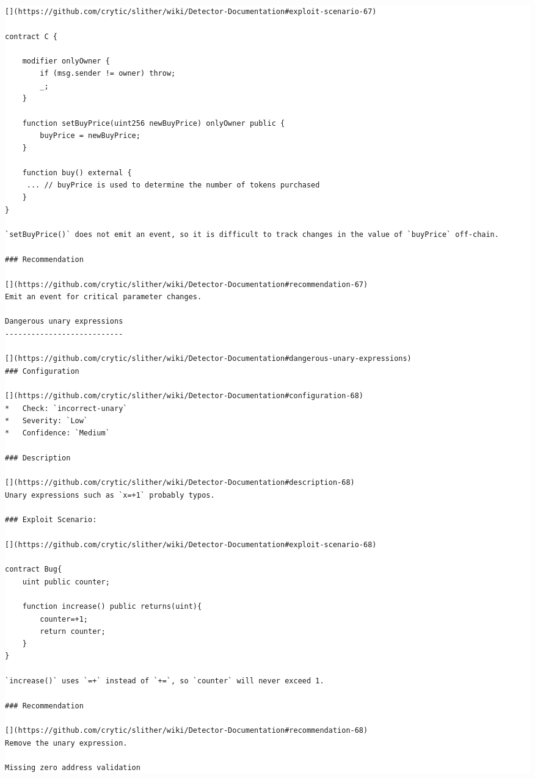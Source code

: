 ```
[](https://github.com/crytic/slither/wiki/Detector-Documentation#exploit-scenario-67)

contract C {

    modifier onlyOwner {
        if (msg.sender != owner) throw;
        _;
    }

    function setBuyPrice(uint256 newBuyPrice) onlyOwner public {
        buyPrice = newBuyPrice;
    }

    function buy() external {
     ... // buyPrice is used to determine the number of tokens purchased
    }    
}

`setBuyPrice()` does not emit an event, so it is difficult to track changes in the value of `buyPrice` off-chain.

### Recommendation

[](https://github.com/crytic/slither/wiki/Detector-Documentation#recommendation-67)
Emit an event for critical parameter changes.

Dangerous unary expressions
---------------------------

[](https://github.com/crytic/slither/wiki/Detector-Documentation#dangerous-unary-expressions)
### Configuration

[](https://github.com/crytic/slither/wiki/Detector-Documentation#configuration-68)
*   Check: `incorrect-unary`
*   Severity: `Low`
*   Confidence: `Medium`

### Description

[](https://github.com/crytic/slither/wiki/Detector-Documentation#description-68)
Unary expressions such as `x=+1` probably typos.

### Exploit Scenario:

[](https://github.com/crytic/slither/wiki/Detector-Documentation#exploit-scenario-68)

contract Bug{
    uint public counter;

    function increase() public returns(uint){
        counter=+1;
        return counter;
    }
}

`increase()` uses `=+` instead of `+=`, so `counter` will never exceed 1.

### Recommendation

[](https://github.com/crytic/slither/wiki/Detector-Documentation#recommendation-68)
Remove the unary expression.

Missing zero address validation
```